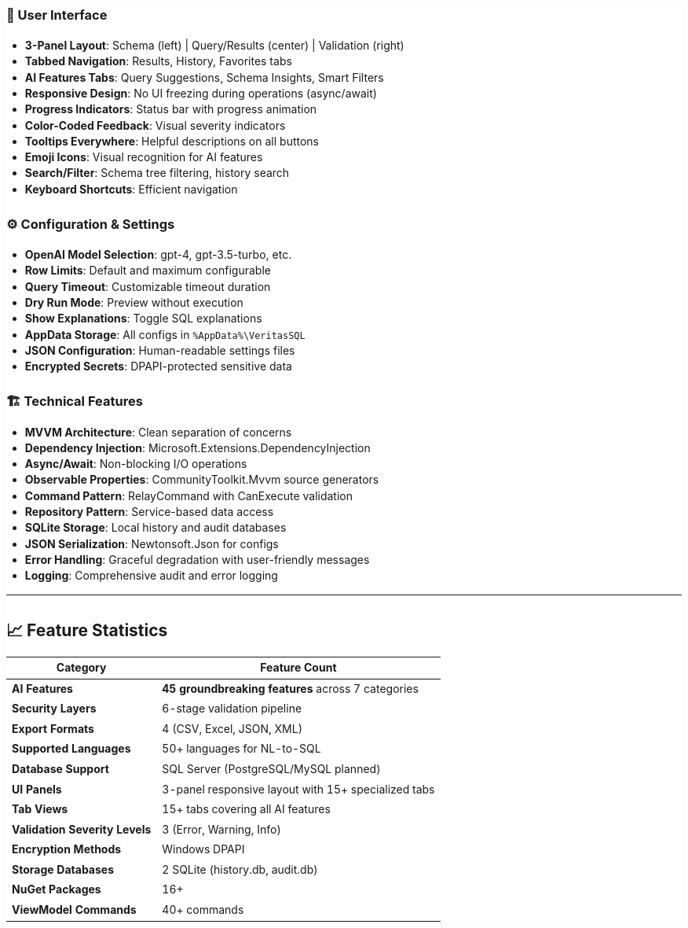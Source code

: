 ### 🎨 User Interface

- **3-Panel Layout**: Schema (left) | Query/Results (center) | Validation (right)
- **Tabbed Navigation**: Results, History, Favorites tabs
- **AI Features Tabs**: Query Suggestions, Schema Insights, Smart Filters
- **Responsive Design**: No UI freezing during operations (async/await)
- **Progress Indicators**: Status bar with progress animation
- **Color-Coded Feedback**: Visual severity indicators
- **Tooltips Everywhere**: Helpful descriptions on all buttons
- **Emoji Icons**: Visual recognition for AI features
- **Search/Filter**: Schema tree filtering, history search
- **Keyboard Shortcuts**: Efficient navigation

### ⚙️ Configuration & Settings

- **OpenAI Model Selection**: gpt-4, gpt-3.5-turbo, etc.
- **Row Limits**: Default and maximum configurable
- **Query Timeout**: Customizable timeout duration
- **Dry Run Mode**: Preview without execution
- **Show Explanations**: Toggle SQL explanations
- **AppData Storage**: All configs in `%AppData%\VeritasSQL`
- **JSON Configuration**: Human-readable settings files
- **Encrypted Secrets**: DPAPI-protected sensitive data

### 🏗️ Technical Features

- **MVVM Architecture**: Clean separation of concerns
- **Dependency Injection**: Microsoft.Extensions.DependencyInjection
- **Async/Await**: Non-blocking I/O operations
- **Observable Properties**: CommunityToolkit.Mvvm source generators
- **Command Pattern**: RelayCommand with CanExecute validation
- **Repository Pattern**: Service-based data access
- **SQLite Storage**: Local history and audit databases
- **JSON Serialization**: Newtonsoft.Json for configs
- **Error Handling**: Graceful degradation with user-friendly messages
- **Logging**: Comprehensive audit and error logging

---

## 📈 Feature Statistics

| Category | Feature Count |
|----------|--------------|
| **AI Features** | **45 groundbreaking features** across 7 categories |
| **Security Layers** | 6-stage validation pipeline |
| **Export Formats** | 4 (CSV, Excel, JSON, XML) |
| **Supported Languages** | 50+ languages for NL-to-SQL |
| **Database Support** | SQL Server (PostgreSQL/MySQL planned) |
| **UI Panels** | 3-panel responsive layout with 15+ specialized tabs |
| **Tab Views** | 15+ tabs covering all AI features |
| **Validation Severity Levels** | 3 (Error, Warning, Info) |
| **Encryption Methods** | Windows DPAPI |
| **Storage Databases** | 2 SQLite (history.db, audit.db) |
| **NuGet Packages** | 16+ |
| **ViewModel Commands** | 40+ commands |